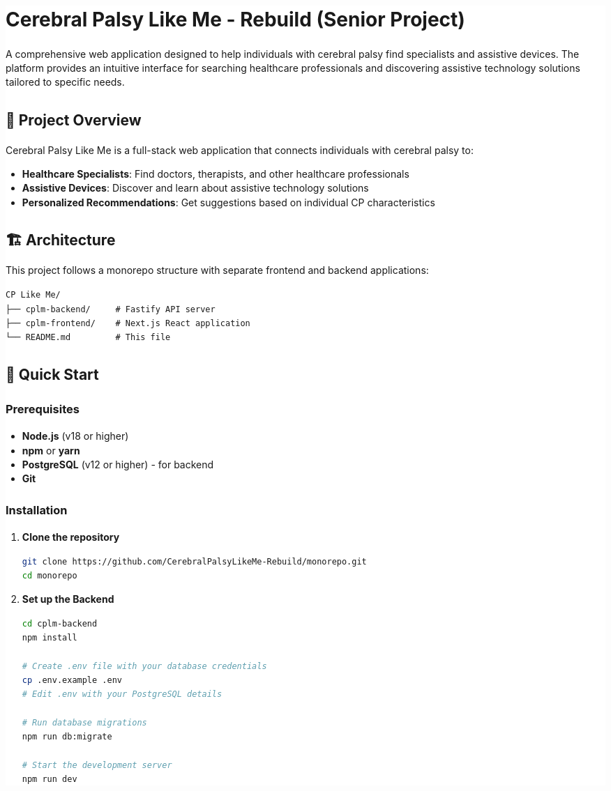 # Cerebral Palsy Like Me - Rebuild (Senior Project)

A comprehensive web application designed to help individuals with cerebral palsy find specialists and assistive devices. The platform provides an intuitive interface for searching healthcare professionals and discovering assistive technology solutions tailored to specific needs.

## 🎯 Project Overview

Cerebral Palsy Like Me is a full-stack web application that connects individuals with cerebral palsy to:
- **Healthcare Specialists**: Find doctors, therapists, and other healthcare professionals
- **Assistive Devices**: Discover and learn about assistive technology solutions
- **Personalized Recommendations**: Get suggestions based on individual CP characteristics

## 🏗️ Architecture

This project follows a monorepo structure with separate frontend and backend applications:

```
CP Like Me/
├── cplm-backend/     # Fastify API server
├── cplm-frontend/    # Next.js React application
└── README.md         # This file
```

## 🚀 Quick Start

### Prerequisites

- **Node.js** (v18 or higher)
- **npm** or **yarn**
- **PostgreSQL** (v12 or higher) - for backend
- **Git**

### Installation

1. **Clone the repository**
   ```bash
   git clone https://github.com/CerebralPalsyLikeMe-Rebuild/monorepo.git
   cd monorepo
   ```

2. **Set up the Backend**
   ```bash
   cd cplm-backend
   npm install
   
   # Create .env file with your database credentials
   cp .env.example .env
   # Edit .env with your PostgreSQL details
   
   # Run database migrations
   npm run db:migrate
   
   # Start the development server
   npm run dev
   ```
